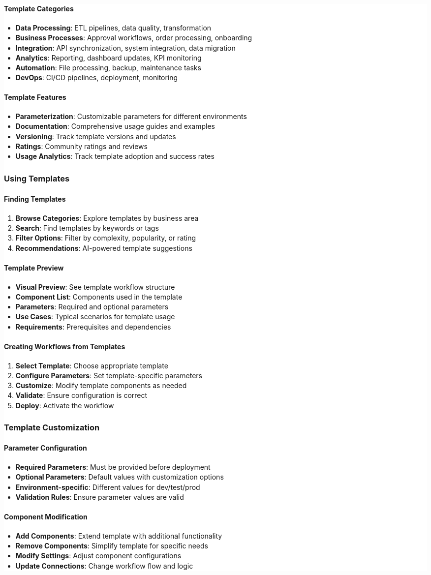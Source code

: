 #### Template Categories
- **Data Processing**: ETL pipelines, data quality, transformation
- **Business Processes**: Approval workflows, order processing, onboarding
- **Integration**: API synchronization, system integration, data migration
- **Analytics**: Reporting, dashboard updates, KPI monitoring
- **Automation**: File processing, backup, maintenance tasks
- **DevOps**: CI/CD pipelines, deployment, monitoring

#### Template Features
- **Parameterization**: Customizable parameters for different environments
- **Documentation**: Comprehensive usage guides and examples
- **Versioning**: Track template versions and updates
- **Ratings**: Community ratings and reviews
- **Usage Analytics**: Track template adoption and success rates

### Using Templates

#### Finding Templates
1. **Browse Categories**: Explore templates by business area
2. **Search**: Find templates by keywords or tags
3. **Filter Options**: Filter by complexity, popularity, or rating
4. **Recommendations**: AI-powered template suggestions

#### Template Preview
- **Visual Preview**: See template workflow structure
- **Component List**: Components used in the template
- **Parameters**: Required and optional parameters
- **Use Cases**: Typical scenarios for template usage
- **Requirements**: Prerequisites and dependencies

#### Creating Workflows from Templates
1. **Select Template**: Choose appropriate template
2. **Configure Parameters**: Set template-specific parameters
3. **Customize**: Modify template components as needed
4. **Validate**: Ensure configuration is correct
5. **Deploy**: Activate the workflow

### Template Customization

#### Parameter Configuration
- **Required Parameters**: Must be provided before deployment
- **Optional Parameters**: Default values with customization options
- **Environment-specific**: Different values for dev/test/prod
- **Validation Rules**: Ensure parameter values are valid

#### Component Modification
- **Add Components**: Extend template with additional functionality
- **Remove Components**: Simplify template for specific needs
- **Modify Settings**: Adjust component configurations
- **Update Connections**: Change workflow flow and logic
